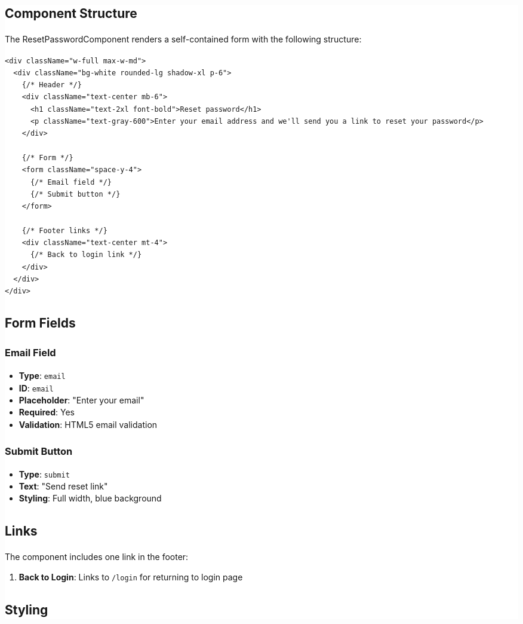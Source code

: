## Component Structure

The ResetPasswordComponent renders a self-contained form with the following structure:

```tsx
<div className="w-full max-w-md">
  <div className="bg-white rounded-lg shadow-xl p-6">
    {/* Header */}
    <div className="text-center mb-6">
      <h1 className="text-2xl font-bold">Reset password</h1>
      <p className="text-gray-600">Enter your email address and we'll send you a link to reset your password</p>
    </div>
    
    {/* Form */}
    <form className="space-y-4">
      {/* Email field */}
      {/* Submit button */}
    </form>
    
    {/* Footer links */}
    <div className="text-center mt-4">
      {/* Back to login link */}
    </div>
  </div>
</div>
```

## Form Fields

### Email Field
- **Type**: `email`
- **ID**: `email`
- **Placeholder**: "Enter your email"
- **Required**: Yes
- **Validation**: HTML5 email validation

### Submit Button
- **Type**: `submit`
- **Text**: "Send reset link"
- **Styling**: Full width, blue background

## Links

The component includes one link in the footer:

1. **Back to Login**: Links to `/login` for returning to login page

## Styling
